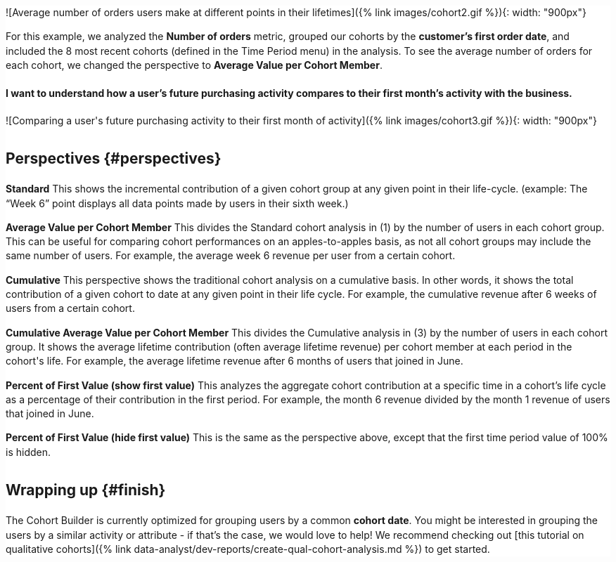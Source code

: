 ![Average number of orders users make at different points in their lifetimes]({% link images/cohort2.gif %}){: width: "900px"}

For this example, we analyzed the **Number of orders** metric, grouped our cohorts by the **customer’s first order date**, and included the 8 most recent cohorts (defined in the Time Period menu) in the analysis. To see the average number of orders for each cohort, we changed the perspective to **Average Value per Cohort Member**.

#### I want to understand how a user’s future purchasing activity compares to their first month’s activity with the business.

![Comparing a user's future purchasing activity to their first month of activity]({% link images/cohort3.gif %}){: width: "900px"}

## Perspectives {#perspectives}

**Standard**
This shows the incremental contribution of a given cohort group at any given point in their life-cycle. (example: The “Week 6” point displays all data points made by users in their sixth week.)

**Average Value per Cohort Member**
This divides the Standard cohort analysis in (1) by the number of users in each cohort group. This can be useful for comparing cohort performances on an apples-to-apples basis, as not all cohort groups may include the same number of users. For example, the average week 6 revenue per user from a certain cohort.

**Cumulative**
This perspective shows the traditional cohort analysis on a cumulative basis. In other words, it shows the total contribution of a given cohort to date at any given point in their life cycle. For example, the cumulative revenue after 6 weeks of users from a certain cohort.

**Cumulative Average Value per Cohort Member**
This divides the Cumulative analysis in (3) by the number of users in each cohort group. It shows the average lifetime contribution (often average lifetime revenue) per cohort member at each period in the cohort's life. For example, the average lifetime revenue after 6 months of users that joined in June.

**Percent of First Value (show first value)**
This analyzes the aggregate cohort contribution at a specific time in a cohort’s life cycle as a percentage of their contribution in the first period. For example, the month 6 revenue divided by the month 1 revenue of users that joined in June.

**Percent of First Value (hide first value)**
This is the same as the perspective above, except that the first time period value of 100% is hidden.

## Wrapping up {#finish}

The Cohort Builder is currently optimized for grouping users by a common **cohort date**. You might be interested in grouping the users by a similar activity or attribute - if that’s the case, we would love to help! We recommend checking out [this tutorial on qualitative cohorts]({% link data-analyst/dev-reports/create-qual-cohort-analysis.md %}) to get started.
